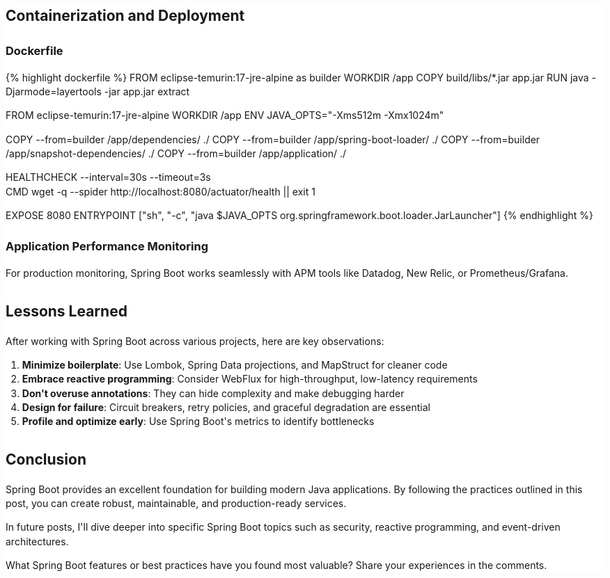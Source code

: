 ## Containerization and Deployment

### Dockerfile

{% highlight dockerfile %}
FROM eclipse-temurin:17-jre-alpine as builder
WORKDIR /app
COPY build/libs/*.jar app.jar
RUN java -Djarmode=layertools -jar app.jar extract

FROM eclipse-temurin:17-jre-alpine
WORKDIR /app
ENV JAVA_OPTS="-Xms512m -Xmx1024m"

COPY --from=builder /app/dependencies/ ./
COPY --from=builder /app/spring-boot-loader/ ./
COPY --from=builder /app/snapshot-dependencies/ ./
COPY --from=builder /app/application/ ./

HEALTHCHECK --interval=30s --timeout=3s \
  CMD wget -q --spider http://localhost:8080/actuator/health || exit 1

EXPOSE 8080
ENTRYPOINT ["sh", "-c", "java $JAVA_OPTS org.springframework.boot.loader.JarLauncher"]
{% endhighlight %}

### Application Performance Monitoring

For production monitoring, Spring Boot works seamlessly with APM tools like Datadog, New Relic, or Prometheus/Grafana.

## Lessons Learned

After working with Spring Boot across various projects, here are key observations:

1. **Minimize boilerplate**: Use Lombok, Spring Data projections, and MapStruct for cleaner code
2. **Embrace reactive programming**: Consider WebFlux for high-throughput, low-latency requirements
3. **Don't overuse annotations**: They can hide complexity and make debugging harder
4. **Design for failure**: Circuit breakers, retry policies, and graceful degradation are essential
5. **Profile and optimize early**: Use Spring Boot's metrics to identify bottlenecks

## Conclusion

Spring Boot provides an excellent foundation for building modern Java applications. By following the practices outlined in this post, you can create robust, maintainable, and production-ready services.

In future posts, I'll dive deeper into specific Spring Boot topics such as security, reactive programming, and event-driven architectures.

What Spring Boot features or best practices have you found most valuable? Share your experiences in the comments.
